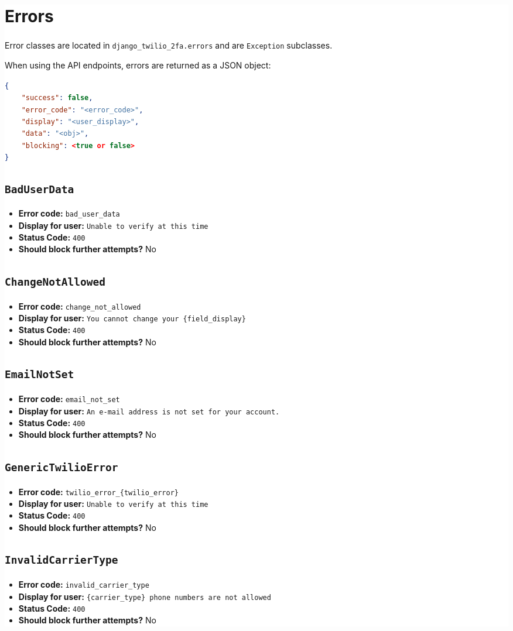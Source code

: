 # Errors


Error classes are located in `django_twilio_2fa.errors` and are `Exception` subclasses. 

When using the API endpoints, errors are returned as a JSON object:
```json
{
    "success": false,
    "error_code": "<error_code>",
    "display": "<user_display>",
    "data": "<obj>",
    "blocking": <true or false>
}
```


## `BadUserData`

* **Error code:** `bad_user_data`
* **Display for user:** `Unable to verify at this time`
* **Status Code:** `400`
* **Should block further attempts?** No


## `ChangeNotAllowed`

* **Error code:** `change_not_allowed`
* **Display for user:** `You cannot change your {field_display}`
* **Status Code:** `400`
* **Should block further attempts?** No


## `EmailNotSet`

* **Error code:** `email_not_set`
* **Display for user:** `An e-mail address is not set for your account.`
* **Status Code:** `400`
* **Should block further attempts?** No


## `GenericTwilioError`

* **Error code:** `twilio_error_{twilio_error}`
* **Display for user:** `Unable to verify at this time`
* **Status Code:** `400`
* **Should block further attempts?** No


## `InvalidCarrierType`

* **Error code:** `invalid_carrier_type`
* **Display for user:** `{carrier_type} phone numbers are not allowed`
* **Status Code:** `400`
* **Should block further attempts?** No
